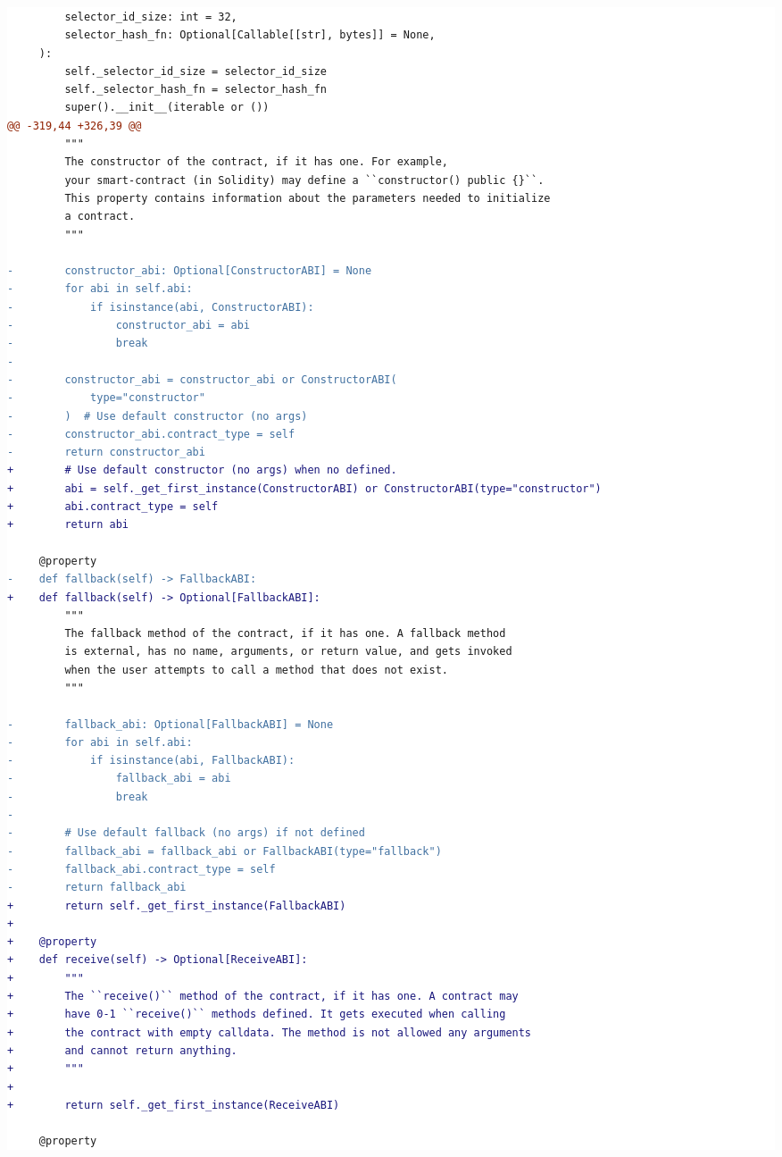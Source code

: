 ```diff
         selector_id_size: int = 32,
         selector_hash_fn: Optional[Callable[[str], bytes]] = None,
     ):
         self._selector_id_size = selector_id_size
         self._selector_hash_fn = selector_hash_fn
         super().__init__(iterable or ())
@@ -319,44 +326,39 @@
         """
         The constructor of the contract, if it has one. For example,
         your smart-contract (in Solidity) may define a ``constructor() public {}``.
         This property contains information about the parameters needed to initialize
         a contract.
         """
 
-        constructor_abi: Optional[ConstructorABI] = None
-        for abi in self.abi:
-            if isinstance(abi, ConstructorABI):
-                constructor_abi = abi
-                break
-
-        constructor_abi = constructor_abi or ConstructorABI(
-            type="constructor"
-        )  # Use default constructor (no args)
-        constructor_abi.contract_type = self
-        return constructor_abi
+        # Use default constructor (no args) when no defined.
+        abi = self._get_first_instance(ConstructorABI) or ConstructorABI(type="constructor")
+        abi.contract_type = self
+        return abi
 
     @property
-    def fallback(self) -> FallbackABI:
+    def fallback(self) -> Optional[FallbackABI]:
         """
         The fallback method of the contract, if it has one. A fallback method
         is external, has no name, arguments, or return value, and gets invoked
         when the user attempts to call a method that does not exist.
         """
 
-        fallback_abi: Optional[FallbackABI] = None
-        for abi in self.abi:
-            if isinstance(abi, FallbackABI):
-                fallback_abi = abi
-                break
-
-        # Use default fallback (no args) if not defined
-        fallback_abi = fallback_abi or FallbackABI(type="fallback")
-        fallback_abi.contract_type = self
-        return fallback_abi
+        return self._get_first_instance(FallbackABI)
+
+    @property
+    def receive(self) -> Optional[ReceiveABI]:
+        """
+        The ``receive()`` method of the contract, if it has one. A contract may
+        have 0-1 ``receive()`` methods defined. It gets executed when calling
+        the contract with empty calldata. The method is not allowed any arguments
+        and cannot return anything.
+        """
+
+        return self._get_first_instance(ReceiveABI)
 
     @property
```